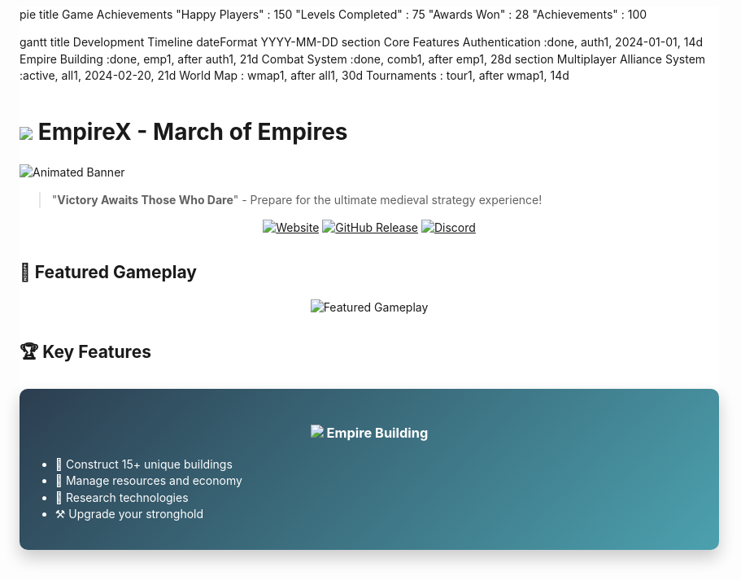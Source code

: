 pie
    title Game Achievements
    "Happy Players" : 150
    "Levels Completed" : 75
    "Awards Won" : 28
    "Achievements" : 100

gantt
    title Development Timeline
    dateFormat  YYYY-MM-DD
    section Core Features
    Authentication       :done,    auth1, 2024-01-01, 14d
    Empire Building      :done,    emp1, after auth1, 21d
    Combat System        :done,    comb1, after emp1, 28d
    section Multiplayer
    Alliance System      :active,  all1, 2024-02-20, 21d
    World Map            :         wmap1, after all1, 30d
    Tournaments          :         tour1, after wmap1, 14d

# <img src="https://media.giphy.com/media/v1.Y2lkPTc5MGI3NjExcWZzZ3Z6a2V5b2h4a3VtY3F4bHZ5dW5qYzZ4eGJtbmN6dWJ6bGZ5eSZlcD12MV9pbnRlcm5hbF9naWZfYnlfaWQmY3Q9Zw/3o7TKsQ8gqVrX3Goni/giphy.gif" width="50"> EmpireX - March of Empires 

![Animated Banner](https://github.com/yourusername/EmpireX/blob/main/assets/banner.gif?raw=true) 

> "**Victory Awaits Those Who Dare**" - Prepare for the ultimate medieval strategy experience!

<div align="center">
  
[![Website](https://img.shields.io/website?url=https%3A%2F%2Fempirex-production.up.railway.app%2F&label=Live%20Demo&style=for-the-badge&color=gold)](https://empirex-production.up.railway.app/)
[![GitHub Release](https://img.shields.io/github/v/release/yourusername/EmpireX?style=for-the-badge&color=orange)](https://github.com/yourusername/EmpireX/releases)
[![Discord](https://img.shields.io/discord/your-server-id?label=Join%20Our%20Discord&style=for-the-badge&color=7289DA)](https://discord.gg/your-invite-link)

</div>

## 🌟 Featured Gameplay

<div align="center">
  <img src="https://github.com/yourusername/EmpireX/blob/main/assets/featured-gameplay.gif?raw=true" width="800" alt="Featured Gameplay">
</div>

## 🏆 Key Features

<div style="display: grid; grid-template-columns: repeat(auto-fit, minmax(300px, 1fr)); gap: 20px; margin: 30px 0;">

<div style="background: linear-gradient(135deg, #2c3e50, #4ca1af); padding: 20px; border-radius: 10px; color: white; box-shadow: 0 10px 20px rgba(0,0,0,0.2);">
<h3 align="center"><img src="https://media.giphy.com/media/3o7TKsQ8gqVrX3Goni/giphy.gif" width="30"> Empire Building</h3>
<ul>
<li>🏰 Construct 15+ unique buildings</li>
<li>🌾 Manage resources and economy</li>
<li>🔬 Research technologies</li>
<li>⚒️ Upgrade your stronghold</li>
</ul>
</div>
